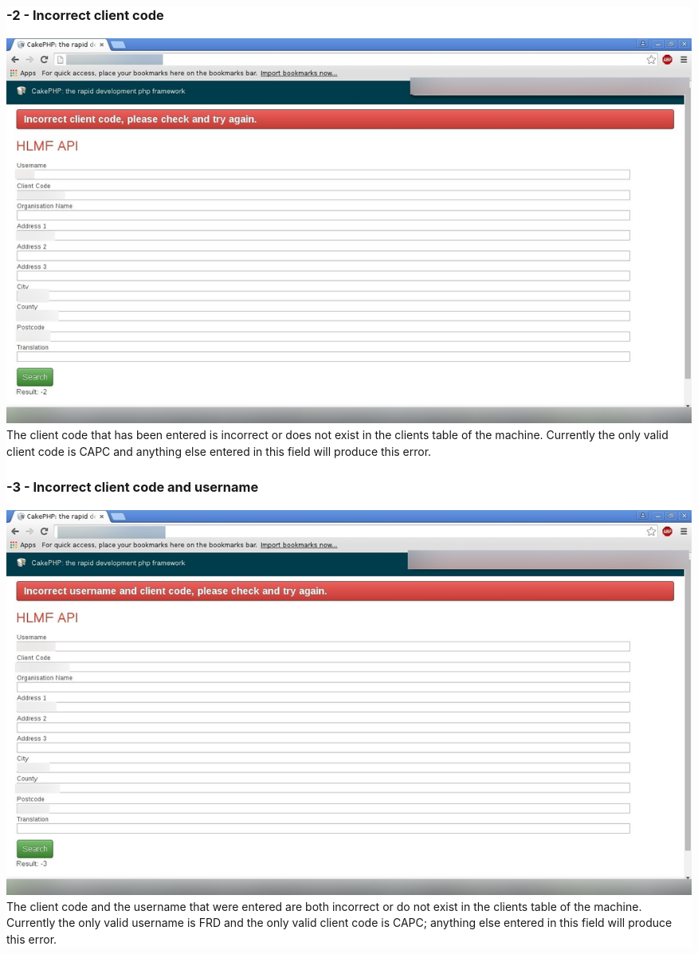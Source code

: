 
### -2 - Incorrect client code
![APIScreenshot4](https://github.com/Fraudscreen/HLMF_API_Issues/blob/master/images/APIScreenshot4.jpg)
The client code that has been entered is incorrect or does not exist in the clients table of the machine. Currently the only valid client code is CAPC and anything else entered in this field will produce this error.

### -3 - Incorrect client code and username
![APIScreenshot5](https://github.com/Fraudscreen/HLMF_API_Issues/blob/master/images/APIScreenshot5.jpg)
The client code and the username that were entered are both incorrect or do not exist in the clients table of the machine. Currently the only valid username is FRD and the only valid client code is CAPC; anything else entered in this field will produce this error.
